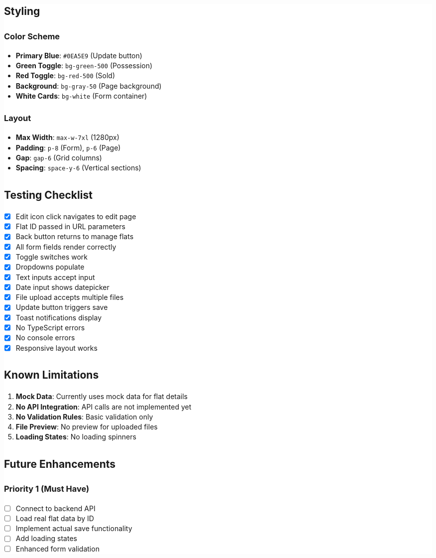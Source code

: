 ## Styling

### Color Scheme
- **Primary Blue**: `#0EA5E9` (Update button)
- **Green Toggle**: `bg-green-500` (Possession)
- **Red Toggle**: `bg-red-500` (Sold)
- **Background**: `bg-gray-50` (Page background)
- **White Cards**: `bg-white` (Form container)

### Layout
- **Max Width**: `max-w-7xl` (1280px)
- **Padding**: `p-8` (Form), `p-6` (Page)
- **Gap**: `gap-6` (Grid columns)
- **Spacing**: `space-y-6` (Vertical sections)

## Testing Checklist

- [x] Edit icon click navigates to edit page
- [x] Flat ID passed in URL parameters
- [x] Back button returns to manage flats
- [x] All form fields render correctly
- [x] Toggle switches work
- [x] Dropdowns populate
- [x] Text inputs accept input
- [x] Date input shows datepicker
- [x] File upload accepts multiple files
- [x] Update button triggers save
- [x] Toast notifications display
- [x] No TypeScript errors
- [x] No console errors
- [x] Responsive layout works

## Known Limitations

1. **Mock Data**: Currently uses mock data for flat details
2. **No API Integration**: API calls are not implemented yet
3. **No Validation Rules**: Basic validation only
4. **File Preview**: No preview for uploaded files
5. **Loading States**: No loading spinners

## Future Enhancements

### Priority 1 (Must Have)
- [ ] Connect to backend API
- [ ] Load real flat data by ID
- [ ] Implement actual save functionality
- [ ] Add loading states
- [ ] Enhanced form validation
